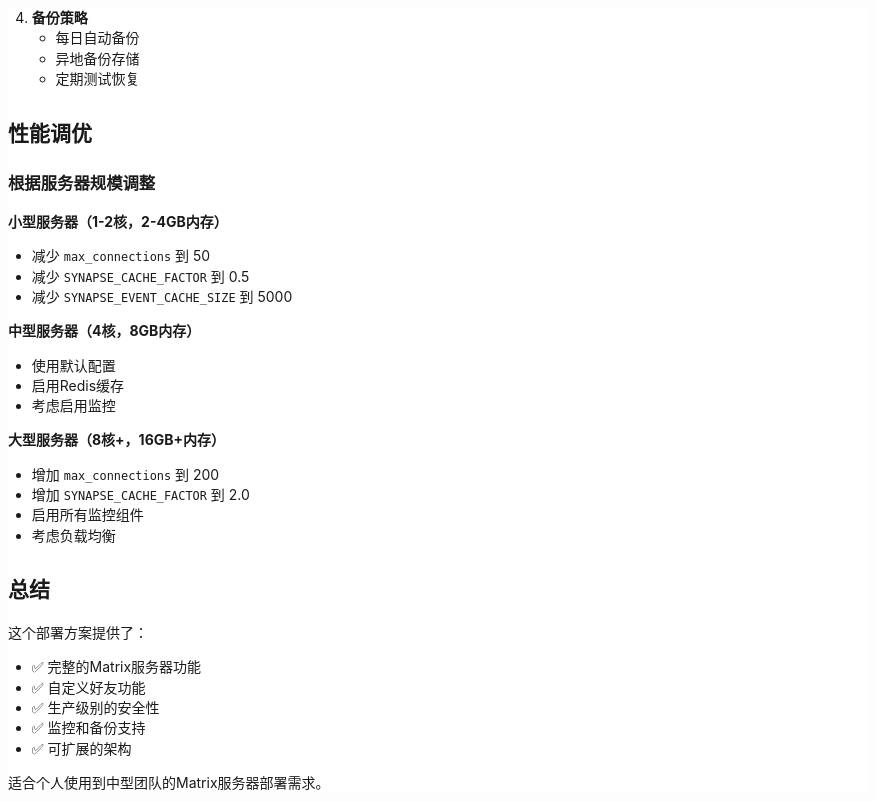 4. **备份策略**
   - 每日自动备份
   - 异地备份存储
   - 定期测试恢复

## 性能调优

### 根据服务器规模调整

**小型服务器（1-2核，2-4GB内存）**
- 减少 `max_connections` 到 50
- 减少 `SYNAPSE_CACHE_FACTOR` 到 0.5
- 减少 `SYNAPSE_EVENT_CACHE_SIZE` 到 5000

**中型服务器（4核，8GB内存）**
- 使用默认配置
- 启用Redis缓存
- 考虑启用监控

**大型服务器（8核+，16GB+内存）**
- 增加 `max_connections` 到 200
- 增加 `SYNAPSE_CACHE_FACTOR` 到 2.0
- 启用所有监控组件
- 考虑负载均衡

## 总结

这个部署方案提供了：
- ✅ 完整的Matrix服务器功能
- ✅ 自定义好友功能
- ✅ 生产级别的安全性
- ✅ 监控和备份支持
- ✅ 可扩展的架构

适合个人使用到中型团队的Matrix服务器部署需求。